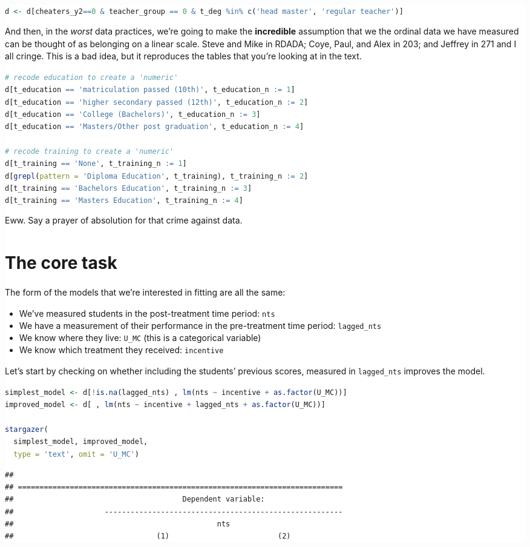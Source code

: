``` r
d <- d[cheaters_y2==0 & teacher_group == 0 & t_deg %in% c('head master', 'regular teacher')]
```

And then, in the *worst* data practices, we’re going to make the
**incredible** assumption that we the ordinal data we have measured can
be thought of as belonging on a linear scale. Steve and Mike in RDADA;
Coye, Paul, and Alex in 203; and Jeffrey in 271 and I all cringe. This
is a bad idea, but it reproduces the tables that you’re looking at in
the text.

``` r
# recode education to create a 'numeric' 
d[t_education == 'matriculation passed (10th)', t_education_n := 1]
d[t_education == 'higher secondary passed (12th)', t_education_n := 2]
d[t_education == 'College (Bachelors)', t_education_n := 3]
d[t_education == 'Masters/Other post graduation', t_education_n := 4]

# recode training to create a 'numeric'
d[t_training == 'None', t_training_n := 1]
d[grepl(pattern = 'Diploma Education', t_training), t_training_n := 2]
d[t_training == 'Bachelors Education', t_training_n := 3]
d[t_training == 'Masters Education', t_training_n := 4]
```

Eww. Say a prayer of absolution for that crime against data.

# The core task

The form of the models that we’re interested in fitting are all the
same:

  - We’ve measured students in the post-treatment time period: `nts`
  - We have a measurement of their performance in the pre-treatment time
    period: `lagged_nts`
  - We know where they live: `U_MC` (this is a categorical variable)
  - We know which treatment they received: `incentive`

Let’s start by checking on whether including the students’ previous
scores, measured in `lagged_nts` improves the model.

``` r
simplest_model <- d[!is.na(lagged_nts) , lm(nts ~ incentive + as.factor(U_MC))]
improved_model <- d[ , lm(nts ~ incentive + lagged_nts + as.factor(U_MC))]

stargazer(
  simplest_model, improved_model, 
  type = 'text', omit = 'U_MC')
```

    ## 
    ## ===========================================================================
    ##                                       Dependent variable:                  
    ##                     -------------------------------------------------------
    ##                                               nts                          
    ##                                 (1)                         (2)            